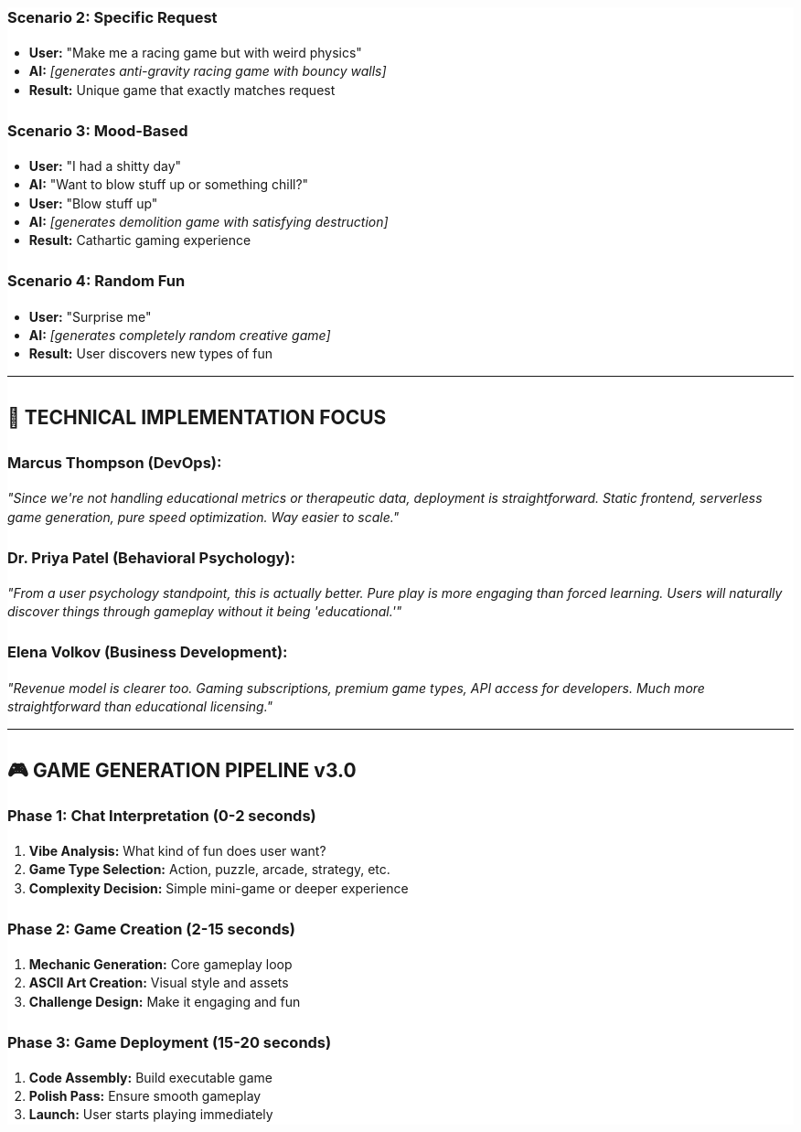 ### **Scenario 2: Specific Request**
- **User:** "Make me a racing game but with weird physics"
- **AI:** *[generates anti-gravity racing game with bouncy walls]*
- **Result:** Unique game that exactly matches request

### **Scenario 3: Mood-Based**
- **User:** "I had a shitty day"
- **AI:** "Want to blow stuff up or something chill?"
- **User:** "Blow stuff up"
- **AI:** *[generates demolition game with satisfying destruction]*
- **Result:** Cathartic gaming experience

### **Scenario 4: Random Fun**
- **User:** "Surprise me"
- **AI:** *[generates completely random creative game]*
- **Result:** User discovers new types of fun

---

## 🚀 TECHNICAL IMPLEMENTATION FOCUS

### **Marcus Thompson (DevOps):**
*"Since we're not handling educational metrics or therapeutic data, deployment is straightforward. Static frontend, serverless game generation, pure speed optimization. Way easier to scale."*

### **Dr. Priya Patel (Behavioral Psychology):**
*"From a user psychology standpoint, this is actually better. Pure play is more engaging than forced learning. Users will naturally discover things through gameplay without it being 'educational.'"*

### **Elena Volkov (Business Development):**
*"Revenue model is clearer too. Gaming subscriptions, premium game types, API access for developers. Much more straightforward than educational licensing."*

---

## 🎮 GAME GENERATION PIPELINE v3.0

### **Phase 1: Chat Interpretation (0-2 seconds)**
1. **Vibe Analysis:** What kind of fun does user want?
2. **Game Type Selection:** Action, puzzle, arcade, strategy, etc.
3. **Complexity Decision:** Simple mini-game or deeper experience

### **Phase 2: Game Creation (2-15 seconds)**
1. **Mechanic Generation:** Core gameplay loop
2. **ASCII Art Creation:** Visual style and assets
3. **Challenge Design:** Make it engaging and fun

### **Phase 3: Game Deployment (15-20 seconds)**
1. **Code Assembly:** Build executable game
2. **Polish Pass:** Ensure smooth gameplay
3. **Launch:** User starts playing immediately
